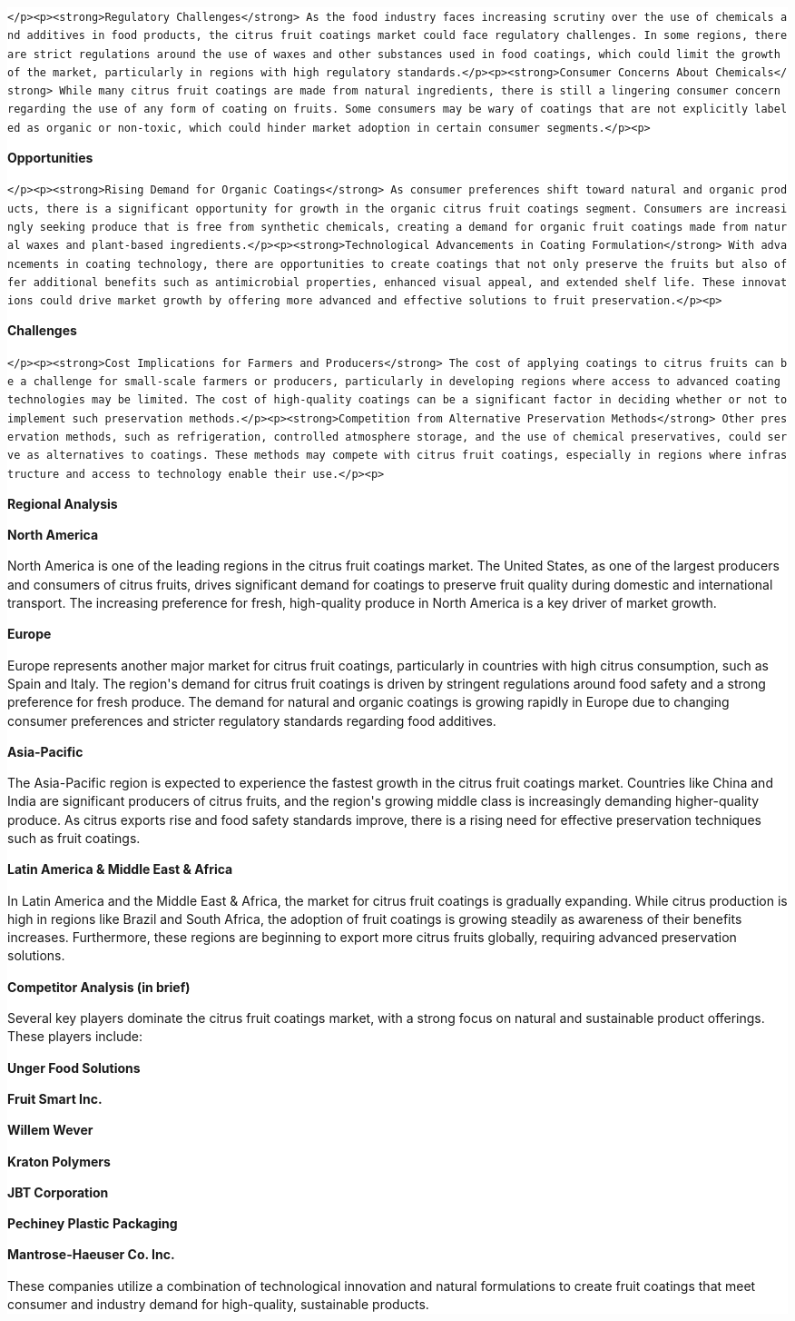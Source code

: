 	</p><p><strong>Regulatory Challenges</strong> As the food industry faces increasing scrutiny over the use of chemicals and additives in food products, the citrus fruit coatings market could face regulatory challenges. In some regions, there are strict regulations around the use of waxes and other substances used in food coatings, which could limit the growth of the market, particularly in regions with high regulatory standards.</p><p><strong>Consumer Concerns About Chemicals</strong> While many citrus fruit coatings are made from natural ingredients, there is still a lingering consumer concern regarding the use of any form of coating on fruits. Some consumers may be wary of coatings that are not explicitly labeled as organic or non-toxic, which could hinder market adoption in certain consumer segments.</p><p>
<strong>Opportunities</strong></p><p>

	</p><p><strong>Rising Demand for Organic Coatings</strong> As consumer preferences shift toward natural and organic products, there is a significant opportunity for growth in the organic citrus fruit coatings segment. Consumers are increasingly seeking produce that is free from synthetic chemicals, creating a demand for organic fruit coatings made from natural waxes and plant-based ingredients.</p><p><strong>Technological Advancements in Coating Formulation</strong> With advancements in coating technology, there are opportunities to create coatings that not only preserve the fruits but also offer additional benefits such as antimicrobial properties, enhanced visual appeal, and extended shelf life. These innovations could drive market growth by offering more advanced and effective solutions to fruit preservation.</p><p>
<strong>Challenges</strong></p><p>

	</p><p><strong>Cost Implications for Farmers and Producers</strong> The cost of applying coatings to citrus fruits can be a challenge for small-scale farmers or producers, particularly in developing regions where access to advanced coating technologies may be limited. The cost of high-quality coatings can be a significant factor in deciding whether or not to implement such preservation methods.</p><p><strong>Competition from Alternative Preservation Methods</strong> Other preservation methods, such as refrigeration, controlled atmosphere storage, and the use of chemical preservatives, could serve as alternatives to coatings. These methods may compete with citrus fruit coatings, especially in regions where infrastructure and access to technology enable their use.</p><p>
<strong>Regional Analysis</strong></p><p>
<strong>North America</strong></p><p>
</p><p>North America is one of the leading regions in the citrus fruit coatings market. The United States, as one of the largest producers and consumers of citrus fruits, drives significant demand for coatings to preserve fruit quality during domestic and international transport. The increasing preference for fresh, high-quality produce in North America is a key driver of market growth.</p><p>
<strong>Europe</strong></p><p>
</p><p>Europe represents another major market for citrus fruit coatings, particularly in countries with high citrus consumption, such as Spain and Italy. The region's demand for citrus fruit coatings is driven by stringent regulations around food safety and a strong preference for fresh produce. The demand for natural and organic coatings is growing rapidly in Europe due to changing consumer preferences and stricter regulatory standards regarding food additives.</p><p>
<strong>Asia-Pacific</strong></p><p>
</p><p>The Asia-Pacific region is expected to experience the fastest growth in the citrus fruit coatings market. Countries like China and India are significant producers of citrus fruits, and the region's growing middle class is increasingly demanding higher-quality produce. As citrus exports rise and food safety standards improve, there is a rising need for effective preservation techniques such as fruit coatings.</p><p>
<strong>Latin America &amp; Middle East &amp; Africa</strong></p><p>
</p><p>In Latin America and the Middle East &amp; Africa, the market for citrus fruit coatings is gradually expanding. While citrus production is high in regions like Brazil and South Africa, the adoption of fruit coatings is growing steadily as awareness of their benefits increases. Furthermore, these regions are beginning to export more citrus fruits globally, requiring advanced preservation solutions.</p><p>
<strong>Competitor Analysis (in brief)</strong></p><p>
</p><p>Several key players dominate the citrus fruit coatings market, with a strong focus on natural and sustainable product offerings. These players include:</p><p>
</p><p><strong>Unger Food Solutions</strong></p><p><strong>Fruit Smart Inc.</strong></p><p><strong>Willem Wever</strong></p><p><strong>Kraton Polymers</strong></p><p><strong>JBT Corporation</strong></p><p><strong>Pechiney Plastic Packaging</strong></p><p><strong>Mantrose-Haeuser Co. Inc.</strong></p><p>
</p><p>These companies utilize a combination of technological innovation and natural formulations to create fruit coatings that meet consumer and industry demand for high-quality, sustainable products.</p><p>